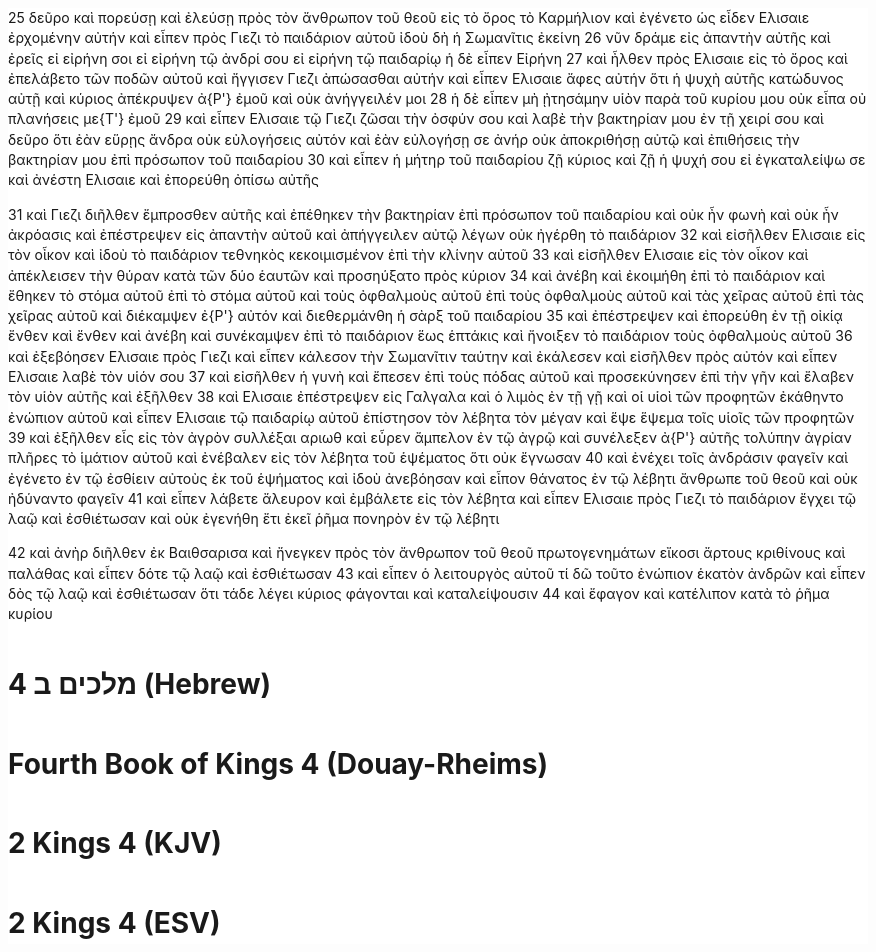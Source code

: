 25 δεῦρο καὶ πορεύσῃ καὶ ἐλεύσῃ πρὸς τὸν ἄνθρωπον τοῦ θεοῦ εἰς τὸ ὄρος τὸ Καρμήλιον καὶ ἐγένετο ὡς εἶδεν Ελισαιε ἐρχομένην αὐτήν καὶ εἶπεν πρὸς Γιεζι τὸ παιδάριον αὐτοῦ ἰδοὺ δὴ ἡ Σωμανῖτις ἐκείνη
26 νῦν δράμε εἰς ἀπαντὴν αὐτῆς καὶ ἐρεῖς εἰ εἰρήνη σοι εἰ εἰρήνη τῷ ἀνδρί σου εἰ εἰρήνη τῷ παιδαρίῳ ἡ δὲ εἶπεν Εἰρήνη
27 καὶ ἦλθεν πρὸς Ελισαιε εἰς τὸ ὄρος καὶ ἐπελάβετο τῶν ποδῶν αὐτοῦ καὶ ἤγγισεν Γιεζι ἀπώσασθαι αὐτήν καὶ εἶπεν Ελισαιε ἄφες αὐτήν ὅτι ἡ ψυχὴ αὐτῆς κατώδυνος αὐτῇ καὶ κύριος ἀπέκρυψεν ἀ{P'} ἐμοῦ καὶ οὐκ ἀνήγγειλέν μοι
28 ἡ δὲ εἶπεν μὴ ᾐτησάμην υἱὸν παρὰ τοῦ κυρίου μου οὐκ εἶπα οὐ πλανήσεις με{T'} ἐμοῦ
29 καὶ εἶπεν Ελισαιε τῷ Γιεζι ζῶσαι τὴν ὀσφύν σου καὶ λαβὲ τὴν βακτηρίαν μου ἐν τῇ χειρί σου καὶ δεῦρο ὅτι ἐὰν εὕρῃς ἄνδρα οὐκ εὐλογήσεις αὐτόν καὶ ἐὰν εὐλογήσῃ σε ἀνήρ οὐκ ἀποκριθήσῃ αὐτῷ καὶ ἐπιθήσεις τὴν βακτηρίαν μου ἐπὶ πρόσωπον τοῦ παιδαρίου
30 καὶ εἶπεν ἡ μήτηρ τοῦ παιδαρίου ζῇ κύριος καὶ ζῇ ἡ ψυχή σου εἰ ἐγκαταλείψω σε καὶ ἀνέστη Ελισαιε καὶ ἐπορεύθη ὀπίσω αὐτῆς

31 καὶ Γιεζι διῆλθεν ἔμπροσθεν αὐτῆς καὶ ἐπέθηκεν τὴν βακτηρίαν ἐπὶ πρόσωπον τοῦ παιδαρίου καὶ οὐκ ἦν φωνὴ καὶ οὐκ ἦν ἀκρόασις καὶ ἐπέστρεψεν εἰς ἀπαντὴν αὐτοῦ καὶ ἀπήγγειλεν αὐτῷ λέγων οὐκ ἠγέρθη τὸ παιδάριον
32 καὶ εἰσῆλθεν Ελισαιε εἰς τὸν οἶκον καὶ ἰδοὺ τὸ παιδάριον τεθνηκὸς κεκοιμισμένον ἐπὶ τὴν κλίνην αὐτοῦ
33 καὶ εἰσῆλθεν Ελισαιε εἰς τὸν οἶκον καὶ ἀπέκλεισεν τὴν θύραν κατὰ τῶν δύο ἑαυτῶν καὶ προσηύξατο πρὸς κύριον
34 καὶ ἀνέβη καὶ ἐκοιμήθη ἐπὶ τὸ παιδάριον καὶ ἔθηκεν τὸ στόμα αὐτοῦ ἐπὶ τὸ στόμα αὐτοῦ καὶ τοὺς ὀφθαλμοὺς αὐτοῦ ἐπὶ τοὺς ὀφθαλμοὺς αὐτοῦ καὶ τὰς χεῖρας αὐτοῦ ἐπὶ τὰς χεῖρας αὐτοῦ καὶ διέκαμψεν ἐ{P'} αὐτόν καὶ διεθερμάνθη ἡ σὰρξ τοῦ παιδαρίου
35 καὶ ἐπέστρεψεν καὶ ἐπορεύθη ἐν τῇ οἰκίᾳ ἔνθεν καὶ ἔνθεν καὶ ἀνέβη καὶ συνέκαμψεν ἐπὶ τὸ παιδάριον ἕως ἑπτάκις καὶ ἤνοιξεν τὸ παιδάριον τοὺς ὀφθαλμοὺς αὐτοῦ
36 καὶ ἐξεβόησεν Ελισαιε πρὸς Γιεζι καὶ εἶπεν κάλεσον τὴν Σωμανῖτιν ταύτην καὶ ἐκάλεσεν καὶ εἰσῆλθεν πρὸς αὐτόν καὶ εἶπεν Ελισαιε λαβὲ τὸν υἱόν σου
37 καὶ εἰσῆλθεν ἡ γυνὴ καὶ ἔπεσεν ἐπὶ τοὺς πόδας αὐτοῦ καὶ προσεκύνησεν ἐπὶ τὴν γῆν καὶ ἔλαβεν τὸν υἱὸν αὐτῆς καὶ ἐξῆλθεν
38 καὶ Ελισαιε ἐπέστρεψεν εἰς Γαλγαλα καὶ ὁ λιμὸς ἐν τῇ γῇ καὶ οἱ υἱοὶ τῶν προφητῶν ἐκάθηντο ἐνώπιον αὐτοῦ καὶ εἶπεν Ελισαιε τῷ παιδαρίῳ αὐτοῦ ἐπίστησον τὸν λέβητα τὸν μέγαν καὶ ἕψε ἕψεμα τοῖς υἱοῖς τῶν προφητῶν
39 καὶ ἐξῆλθεν εἷς εἰς τὸν ἀγρὸν συλλέξαι αριωθ καὶ εὗρεν ἄμπελον ἐν τῷ ἀγρῷ καὶ συνέλεξεν ἀ{P'} αὐτῆς τολύπην ἀγρίαν πλῆρες τὸ ἱμάτιον αὐτοῦ καὶ ἐνέβαλεν εἰς τὸν λέβητα τοῦ ἑψέματος ὅτι οὐκ ἔγνωσαν
40 καὶ ἐνέχει τοῖς ἀνδράσιν φαγεῖν καὶ ἐγένετο ἐν τῷ ἐσθίειν αὐτοὺς ἐκ τοῦ ἑψήματος καὶ ἰδοὺ ἀνεβόησαν καὶ εἶπον θάνατος ἐν τῷ λέβητι ἄνθρωπε τοῦ θεοῦ καὶ οὐκ ἠδύναντο φαγεῖν
41 καὶ εἶπεν λάβετε ἄλευρον καὶ ἐμβάλετε εἰς τὸν λέβητα καὶ εἶπεν Ελισαιε πρὸς Γιεζι τὸ παιδάριον ἔγχει τῷ λαῷ καὶ ἐσθιέτωσαν καὶ οὐκ ἐγενήθη ἔτι ἐκεῖ ῥῆμα πονηρὸν ἐν τῷ λέβητι

42 καὶ ἀνὴρ διῆλθεν ἐκ Βαιθσαρισα καὶ ἤνεγκεν πρὸς τὸν ἄνθρωπον τοῦ θεοῦ πρωτογενημάτων εἴκοσι ἄρτους κριθίνους καὶ παλάθας καὶ εἶπεν δότε τῷ λαῷ καὶ ἐσθιέτωσαν
43 καὶ εἶπεν ὁ λειτουργὸς αὐτοῦ τί δῶ τοῦτο ἐνώπιον ἑκατὸν ἀνδρῶν καὶ εἶπεν δὸς τῷ λαῷ καὶ ἐσθιέτωσαν ὅτι τάδε λέγει κύριος φάγονται καὶ καταλείψουσιν
44 καὶ ἔφαγον καὶ κατέλιπον κατὰ τὸ ῥῆμα κυρίου


# 4 מלכים ב (Hebrew)


# Fourth Book of Kings 4 (Douay-Rheims)


# 2 Kings 4 (KJV)


# 2 Kings 4 (ESV)

